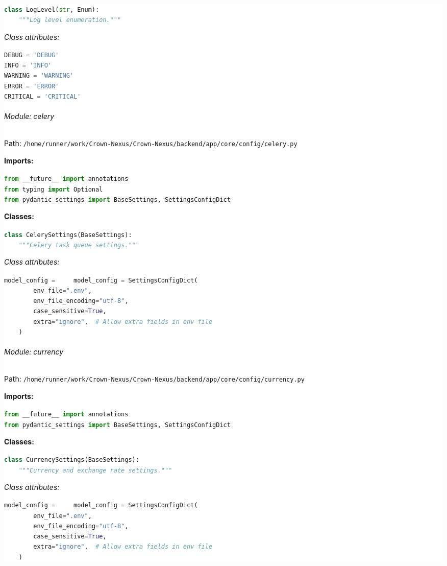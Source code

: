 ```python
class LogLevel(str, Enum):
    """Log level enumeration."""
```
*Class attributes:*
```python
DEBUG = 'DEBUG'
INFO = 'INFO'
WARNING = 'WARNING'
ERROR = 'ERROR'
CRITICAL = 'CRITICAL'
```

###### Module: celery
Path: `/home/runner/work/Crown-Nexus/Crown-Nexus/backend/app/core/config/celery.py`

**Imports:**
```python
from __future__ import annotations
from typing import Optional
from pydantic_settings import BaseSettings, SettingsConfigDict
```

**Classes:**
```python
class CelerySettings(BaseSettings):
    """Celery task queue settings."""
```
*Class attributes:*
```python
model_config =     model_config = SettingsConfigDict(
        env_file=".env",
        env_file_encoding="utf-8",
        case_sensitive=True,
        extra="ignore",  # Allow extra fields in env file
    )
```

###### Module: currency
Path: `/home/runner/work/Crown-Nexus/Crown-Nexus/backend/app/core/config/currency.py`

**Imports:**
```python
from __future__ import annotations
from pydantic_settings import BaseSettings, SettingsConfigDict
```

**Classes:**
```python
class CurrencySettings(BaseSettings):
    """Currency and exchange rate settings."""
```
*Class attributes:*
```python
model_config =     model_config = SettingsConfigDict(
        env_file=".env",
        env_file_encoding="utf-8",
        case_sensitive=True,
        extra="ignore",  # Allow extra fields in env file
    )
```
